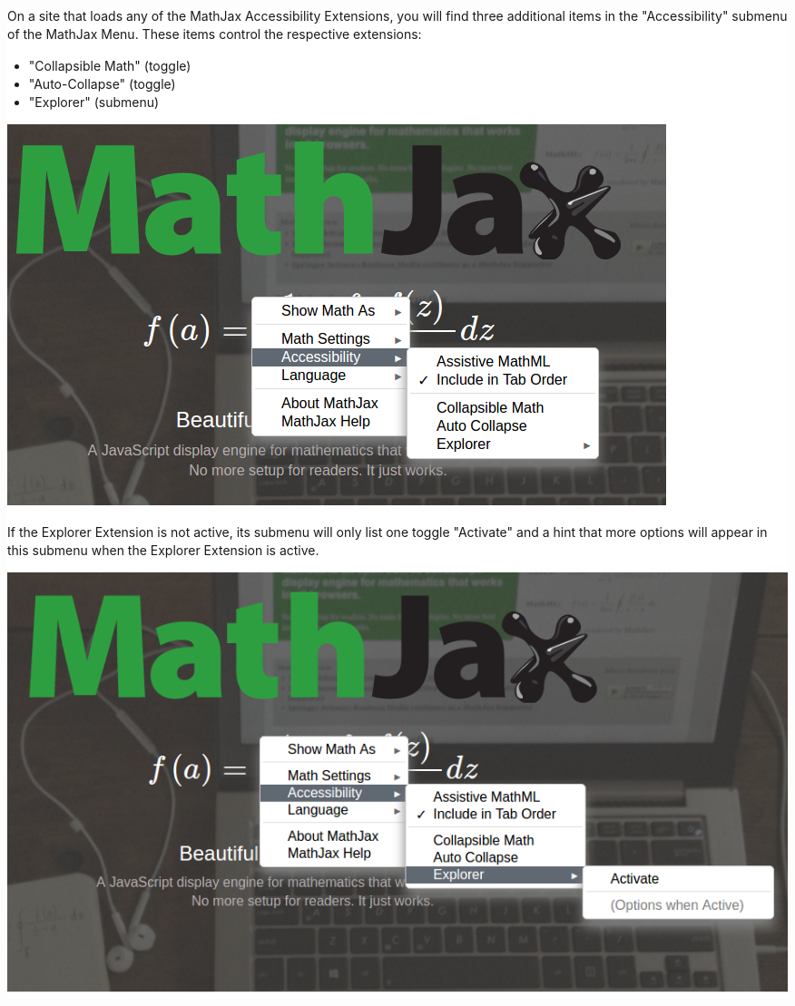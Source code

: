 On a site that loads any of the MathJax Accessibility Extensions, you will find three additional items in the "Accessibility" submenu of the MathJax Menu. These items control the respective extensions:

* "Collapsible Math" (toggle)
* "Auto-Collapse" (toggle)
* "Explorer" (submenu)

![MathJax Menu with additional Accessibility Menu options](menu1.png)

If the Explorer Extension is not active, its submenu will only list one toggle "Activate" and a hint that more options will appear in this submenu when the Explorer Extension is active.

![MathJax Menu with inactive Explorer submenu](menu2.png)
